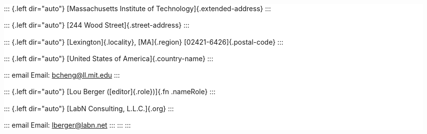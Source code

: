 ::: {.left dir="auto"}
[Massachusetts Institute of Technology]{.extended-address}
:::

::: {.left dir="auto"}
[244 Wood Street]{.street-address}
:::

::: {.left dir="auto"}
[Lexington]{.locality}, [MA]{.region} [02421-6426]{.postal-code}
:::

::: {.left dir="auto"}
[United States of America]{.country-name}
:::

::: email
Email: <bcheng@ll.mit.edu>
:::

::: {.left dir="auto"}
[Lou Berger ([editor]{.role})]{.fn .nameRole}
:::

::: {.left dir="auto"}
[LabN Consulting, L.L.C.]{.org}
:::

::: email
Email: <lberger@labn.net>
:::
:::
:::
